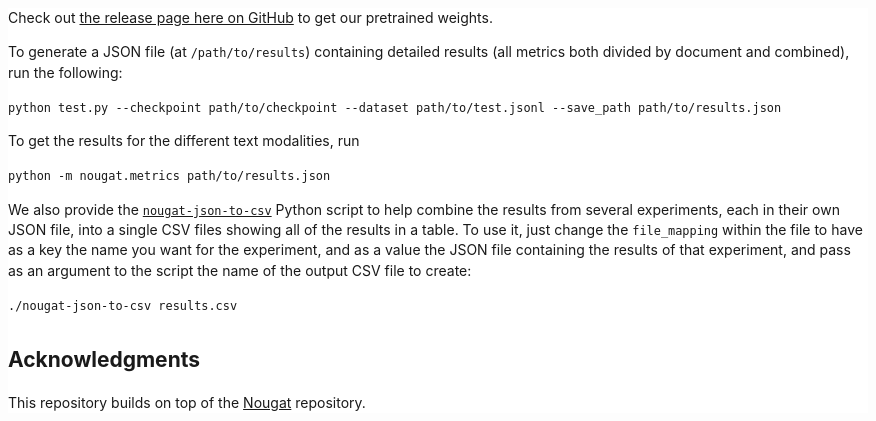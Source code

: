 Check out [the release page here on GitHub](https://github.com/aimagelab/mugat/releases) to get our pretrained weights.

To generate a JSON file (at `/path/to/results`) containing detailed results (all metrics both divided by document and combined), run the following:

```
python test.py --checkpoint path/to/checkpoint --dataset path/to/test.jsonl --save_path path/to/results.json
```

To get the results for the different text modalities, run

```
python -m nougat.metrics path/to/results.json
```

We also provide the [`nougat-json-to-csv`](nougat-json-to-csv) Python script to help combine the results from several experiments, each in their own JSON file, into a single CSV files showing all of the results in a table. To use it, just change the `file_mapping` within the file to have as a key the name you want for the experiment, and as a value the JSON file containing the results of that experiment, and pass as an argument to the script the name of the output CSV file to create:

~~~
./nougat-json-to-csv results.csv
~~~



## Acknowledgments

This repository builds on top of the [Nougat](https://github.com/facebookresearch/nougat) repository.

